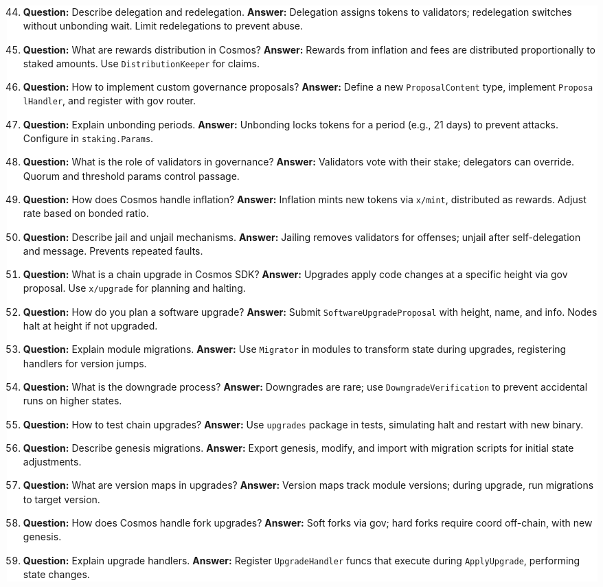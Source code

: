 44. **Question:** Describe delegation and redelegation.
    **Answer:** Delegation assigns tokens to validators; redelegation switches without unbonding wait. Limit redelegations to prevent abuse.

45. **Question:** What are rewards distribution in Cosmos?
    **Answer:** Rewards from inflation and fees are distributed proportionally to staked amounts. Use `DistributionKeeper` for claims.

46. **Question:** How to implement custom governance proposals?
    **Answer:** Define a new `ProposalContent` type, implement `ProposalHandler`, and register with gov router.

47. **Question:** Explain unbonding periods.
    **Answer:** Unbonding locks tokens for a period (e.g., 21 days) to prevent attacks. Configure in `staking.Params`.

48. **Question:** What is the role of validators in governance?
    **Answer:** Validators vote with their stake; delegators can override. Quorum and threshold params control passage.

49. **Question:** How does Cosmos handle inflation?
    **Answer:** Inflation mints new tokens via `x/mint`, distributed as rewards. Adjust rate based on bonded ratio.

50. **Question:** Describe jail and unjail mechanisms.
    **Answer:** Jailing removes validators for offenses; unjail after self-delegation and message. Prevents repeated faults.

51. **Question:** What is a chain upgrade in Cosmos SDK?
    **Answer:** Upgrades apply code changes at a specific height via gov proposal. Use `x/upgrade` for planning and halting.

52. **Question:** How do you plan a software upgrade?
    **Answer:** Submit `SoftwareUpgradeProposal` with height, name, and info. Nodes halt at height if not upgraded.

53. **Question:** Explain module migrations.
    **Answer:** Use `Migrator` in modules to transform state during upgrades, registering handlers for version jumps.

54. **Question:** What is the downgrade process?
    **Answer:** Downgrades are rare; use `DowngradeVerification` to prevent accidental runs on higher states.

55. **Question:** How to test chain upgrades?
    **Answer:** Use `upgrades` package in tests, simulating halt and restart with new binary.

56. **Question:** Describe genesis migrations.
    **Answer:** Export genesis, modify, and import with migration scripts for initial state adjustments.

57. **Question:** What are version maps in upgrades?
    **Answer:** Version maps track module versions; during upgrade, run migrations to target version.

58. **Question:** How does Cosmos handle fork upgrades?
    **Answer:** Soft forks via gov; hard forks require coord off-chain, with new genesis.

59. **Question:** Explain upgrade handlers.
    **Answer:** Register `UpgradeHandler` funcs that execute during `ApplyUpgrade`, performing state changes.
